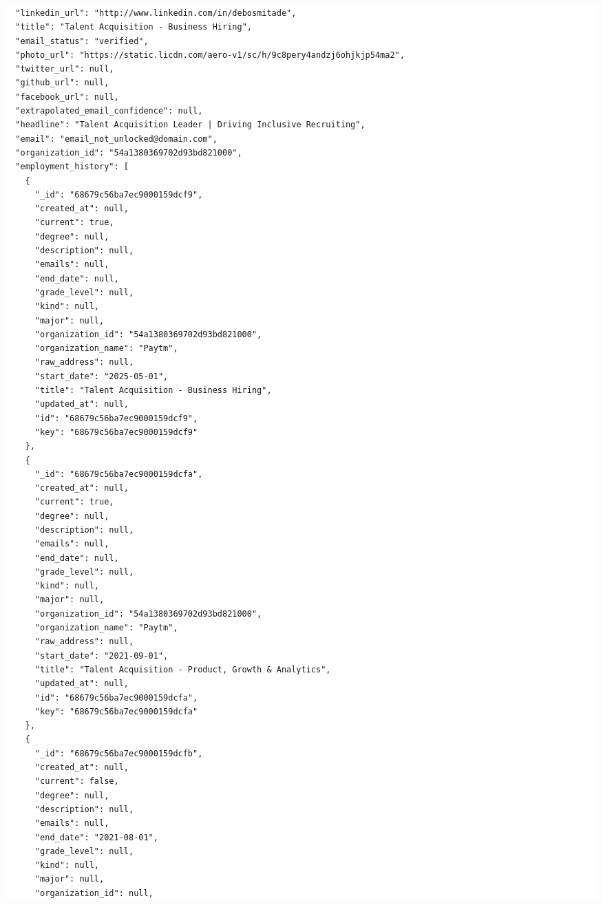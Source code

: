       "linkedin_url": "http://www.linkedin.com/in/debosmitade",
      "title": "Talent Acquisition - Business Hiring",
      "email_status": "verified",
      "photo_url": "https://static.licdn.com/aero-v1/sc/h/9c8pery4andzj6ohjkjp54ma2",
      "twitter_url": null,
      "github_url": null,
      "facebook_url": null,
      "extrapolated_email_confidence": null,
      "headline": "Talent Acquisition Leader | Driving Inclusive Recruiting",
      "email": "email_not_unlocked@domain.com",
      "organization_id": "54a1380369702d93bd821000",
      "employment_history": [
        {
          "_id": "68679c56ba7ec9000159dcf9",
          "created_at": null,
          "current": true,
          "degree": null,
          "description": null,
          "emails": null,
          "end_date": null,
          "grade_level": null,
          "kind": null,
          "major": null,
          "organization_id": "54a1380369702d93bd821000",
          "organization_name": "Paytm",
          "raw_address": null,
          "start_date": "2025-05-01",
          "title": "Talent Acquisition - Business Hiring",
          "updated_at": null,
          "id": "68679c56ba7ec9000159dcf9",
          "key": "68679c56ba7ec9000159dcf9"
        },
        {
          "_id": "68679c56ba7ec9000159dcfa",
          "created_at": null,
          "current": true,
          "degree": null,
          "description": null,
          "emails": null,
          "end_date": null,
          "grade_level": null,
          "kind": null,
          "major": null,
          "organization_id": "54a1380369702d93bd821000",
          "organization_name": "Paytm",
          "raw_address": null,
          "start_date": "2021-09-01",
          "title": "Talent Acquisition - Product, Growth & Analytics",
          "updated_at": null,
          "id": "68679c56ba7ec9000159dcfa",
          "key": "68679c56ba7ec9000159dcfa"
        },
        {
          "_id": "68679c56ba7ec9000159dcfb",
          "created_at": null,
          "current": false,
          "degree": null,
          "description": null,
          "emails": null,
          "end_date": "2021-08-01",
          "grade_level": null,
          "kind": null,
          "major": null,
          "organization_id": null,
